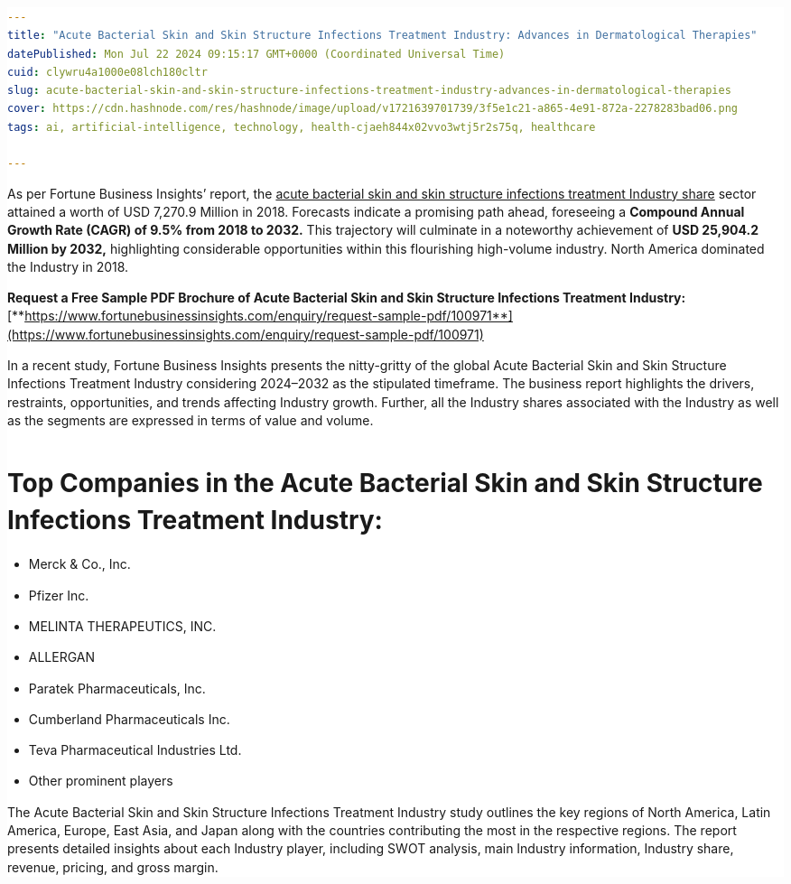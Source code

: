```yaml
---
title: "Acute Bacterial Skin and Skin Structure Infections Treatment Industry: Advances in Dermatological Therapies"
datePublished: Mon Jul 22 2024 09:15:17 GMT+0000 (Coordinated Universal Time)
cuid: clywru4a1000e08lch180cltr
slug: acute-bacterial-skin-and-skin-structure-infections-treatment-industry-advances-in-dermatological-therapies
cover: https://cdn.hashnode.com/res/hashnode/image/upload/v1721639701739/3f5e1c21-a865-4e91-872a-2278283bad06.png
tags: ai, artificial-intelligence, technology, health-cjaeh844x02vvo3wtj5r2s75q, healthcare

---
```


As per Fortune Business Insights’ report, the [acute bacterial skin and skin structure infections treatment Industry share](https://www.fortunebusinessinsights.com/market-reports/acute-bacterial-skin-and-skin-structure-infections-absssi-treatment-market-100971) sector attained a worth of USD 7,270.9 Million in 2018. Forecasts indicate a promising path ahead, foreseeing a **Compound Annual Growth Rate (CAGR) of 9.5% from 2018 to 2032.** This trajectory will culminate in a noteworthy achievement of **USD 25,904.2 Million by 2032,** highlighting considerable opportunities within this flourishing high-volume industry. North America dominated the Industry in 2018.

**Request a Free Sample PDF Brochure of Acute Bacterial Skin and Skin Structure Infections Treatment Industry:** [**https://www.fortunebusinessinsights.com/enquiry/request-sample-pdf/100971**](https://www.fortunebusinessinsights.com/enquiry/request-sample-pdf/100971)

In a recent study, Fortune Business Insights presents the nitty-gritty of the global Acute Bacterial Skin and Skin Structure Infections Treatment Industry considering 2024–2032 as the stipulated timeframe. The business report highlights the drivers, restraints, opportunities, and trends affecting Industry growth. Further, all the Industry shares associated with the Industry as well as the segments are expressed in terms of value and volume.

# **Top Companies in the Acute Bacterial Skin and Skin Structure Infections Treatment Industry:**

* Merck & Co., Inc.
    
* Pfizer Inc.
    
* MELINTA THERAPEUTICS, INC.
    
* ALLERGAN
    
* Paratek Pharmaceuticals, Inc.
    
* Cumberland Pharmaceuticals Inc.
    
* Teva Pharmaceutical Industries Ltd.
    
* Other prominent players
    

The Acute Bacterial Skin and Skin Structure Infections Treatment Industry study outlines the key regions of North America, Latin America, Europe, East Asia, and Japan along with the countries contributing the most in the respective regions. The report presents detailed insights about each Industry player, including SWOT analysis, main Industry information, Industry share, revenue, pricing, and gross margin.
